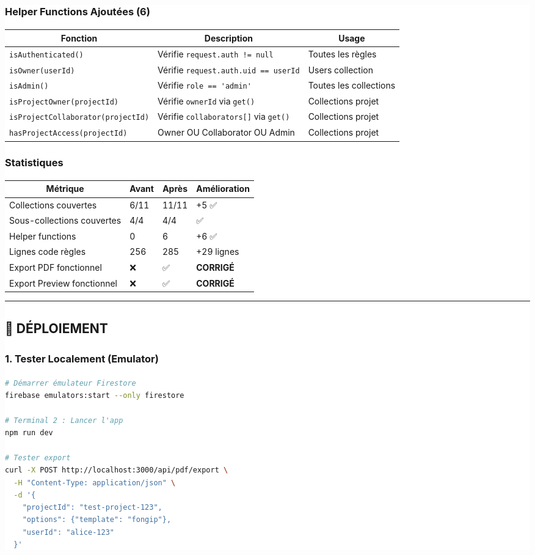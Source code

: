 ### Helper Functions Ajoutées (6)

| Fonction | Description | Usage |
|----------|-------------|-------|
| `isAuthenticated()` | Vérifie `request.auth != null` | Toutes les règles |
| `isOwner(userId)` | Vérifie `request.auth.uid == userId` | Users collection |
| `isAdmin()` | Vérifie `role == 'admin'` | Toutes les collections |
| `isProjectOwner(projectId)` | Vérifie `ownerId` via `get()` | Collections projet |
| `isProjectCollaborator(projectId)` | Vérifie `collaborators[]` via `get()` | Collections projet |
| `hasProjectAccess(projectId)` | Owner OU Collaborator OU Admin | Collections projet |

### Statistiques

| Métrique | Avant | Après | Amélioration |
|----------|-------|-------|--------------|
| Collections couvertes | 6/11 | 11/11 | +5 ✅ |
| Sous-collections couvertes | 4/4 | 4/4 | ✅ |
| Helper functions | 0 | 6 | +6 ✅ |
| Lignes code règles | 256 | 285 | +29 lignes |
| Export PDF fonctionnel | ❌ | ✅ | **CORRIGÉ** |
| Export Preview fonctionnel | ❌ | ✅ | **CORRIGÉ** |

---

## 🚀 DÉPLOIEMENT

### 1. Tester Localement (Emulator)

```bash
# Démarrer émulateur Firestore
firebase emulators:start --only firestore

# Terminal 2 : Lancer l'app
npm run dev

# Tester export
curl -X POST http://localhost:3000/api/pdf/export \
  -H "Content-Type: application/json" \
  -d '{
    "projectId": "test-project-123",
    "options": {"template": "fongip"},
    "userId": "alice-123"
  }'
```
